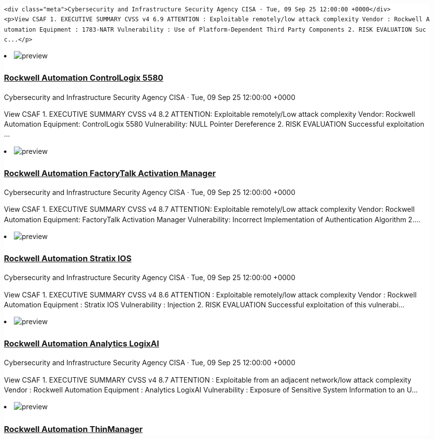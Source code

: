     <div class="meta">Cybersecurity and Infrastructure Security Agency CISA · Tue, 09 Sep 25 12:00:00 +0000</div>
    <p>View CSAF 1. EXECUTIVE SUMMARY CVSS v4 6.9 ATTENTION : Exploitable remotely/low attack complexity Vendor : Rockwell Automation Equipment : 1783-NATR Vulnerability : Use of Platform-Dependent Third Party Components 2. RISK EVALUATION Succ...</p>
  </div>
</li>
<li class="card">
  <img src="https://www.cisa.gov/profiles/cisad8_gov/themes/custom/gesso/dist/images/us_flag_small.png" alt="preview">
  <div>
    <h3><a href="https://www.cisa.gov/news-events/ics-advisories/icsa-25-252-07" target="_blank" rel="noopener">Rockwell Automation ControlLogix 5580</a></h3>
    <div class="meta">Cybersecurity and Infrastructure Security Agency CISA · Tue, 09 Sep 25 12:00:00 +0000</div>
    <p>View CSAF 1. EXECUTIVE SUMMARY CVSS v4 8.2 ATTENTION: Exploitable remotely/Low attack complexity Vendor: Rockwell Automation Equipment: ControlLogix 5580 Vulnerability: NULL Pointer Dereference 2. RISK EVALUATION Successful exploitation ...</p>
  </div>
</li>
<li class="card">
  <img src="https://www.cisa.gov/profiles/cisad8_gov/themes/custom/gesso/dist/images/us_flag_small.png" alt="preview">
  <div>
    <h3><a href="https://www.cisa.gov/news-events/ics-advisories/icsa-25-252-05" target="_blank" rel="noopener">Rockwell Automation FactoryTalk Activation Manager</a></h3>
    <div class="meta">Cybersecurity and Infrastructure Security Agency CISA · Tue, 09 Sep 25 12:00:00 +0000</div>
    <p>View CSAF 1. EXECUTIVE SUMMARY CVSS v4 8.7 ATTENTION: Exploitable remotely/Low attack complexity Vendor: Rockwell Automation Equipment: FactoryTalk Activation Manager Vulnerability: Incorrect Implementation of Authentication Algorithm 2....</p>
  </div>
</li>
<li class="card">
  <img src="https://www.cisa.gov/profiles/cisad8_gov/themes/custom/gesso/dist/images/us_flag_small.png" alt="preview">
  <div>
    <h3><a href="https://www.cisa.gov/news-events/ics-advisories/icsa-25-252-03" target="_blank" rel="noopener">Rockwell Automation Stratix IOS</a></h3>
    <div class="meta">Cybersecurity and Infrastructure Security Agency CISA · Tue, 09 Sep 25 12:00:00 +0000</div>
    <p>View CSAF 1. EXECUTIVE SUMMARY CVSS v4 8.6 ATTENTION : Exploitable remotely/low attack complexity Vendor : Rockwell Automation Equipment : Stratix IOS Vulnerability : Injection 2. RISK EVALUATION Successful exploitation of this vulnerabi...</p>
  </div>
</li>
<li class="card">
  <img src="https://www.cisa.gov/profiles/cisad8_gov/themes/custom/gesso/dist/images/us_flag_small.png" alt="preview">
  <div>
    <h3><a href="https://www.cisa.gov/news-events/ics-advisories/icsa-25-252-08" target="_blank" rel="noopener">Rockwell Automation Analytics LogixAI</a></h3>
    <div class="meta">Cybersecurity and Infrastructure Security Agency CISA · Tue, 09 Sep 25 12:00:00 +0000</div>
    <p>View CSAF 1. EXECUTIVE SUMMARY CVSS v4 8.7 ATTENTION : Exploitable from an adjacent network/low attack complexity Vendor : Rockwell Automation Equipment : Analytics LogixAI Vulnerability : Exposure of Sensitive System Information to an U...</p>
  </div>
</li>
<li class="card">
  <img src="https://www.cisa.gov/profiles/cisad8_gov/themes/custom/gesso/dist/images/us_flag_small.png" alt="preview">
  <div>
    <h3><a href="https://www.cisa.gov/news-events/ics-advisories/icsa-25-252-01" target="_blank" rel="noopener">Rockwell Automation ThinManager</a></h3>